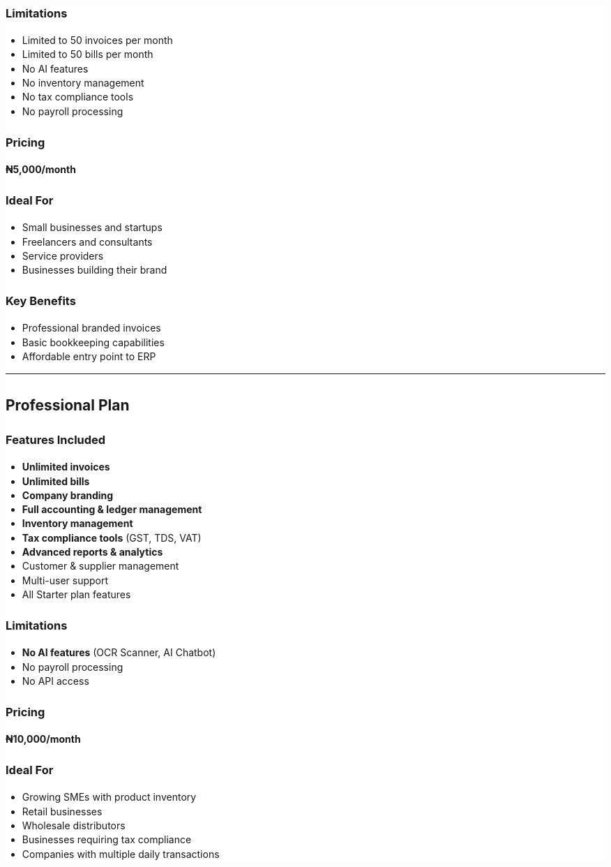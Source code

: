 ### Limitations
- Limited to 50 invoices per month
- Limited to 50 bills per month
- No AI features
- No inventory management
- No tax compliance tools
- No payroll processing

### Pricing
**₦5,000/month**

### Ideal For
- Small businesses and startups
- Freelancers and consultants
- Service providers
- Businesses building their brand

### Key Benefits
- Professional branded invoices
- Basic bookkeeping capabilities
- Affordable entry point to ERP

---

## Professional Plan

### Features Included
- **Unlimited invoices**
- **Unlimited bills**
- **Company branding**
- **Full accounting & ledger management**
- **Inventory management**
- **Tax compliance tools** (GST, TDS, VAT)
- **Advanced reports & analytics**
- Customer & supplier management
- Multi-user support
- All Starter plan features

### Limitations
- **No AI features** (OCR Scanner, AI Chatbot)
- No payroll processing
- No API access

### Pricing
**₦10,000/month**

### Ideal For
- Growing SMEs with product inventory
- Retail businesses
- Wholesale distributors
- Businesses requiring tax compliance
- Companies with multiple daily transactions
